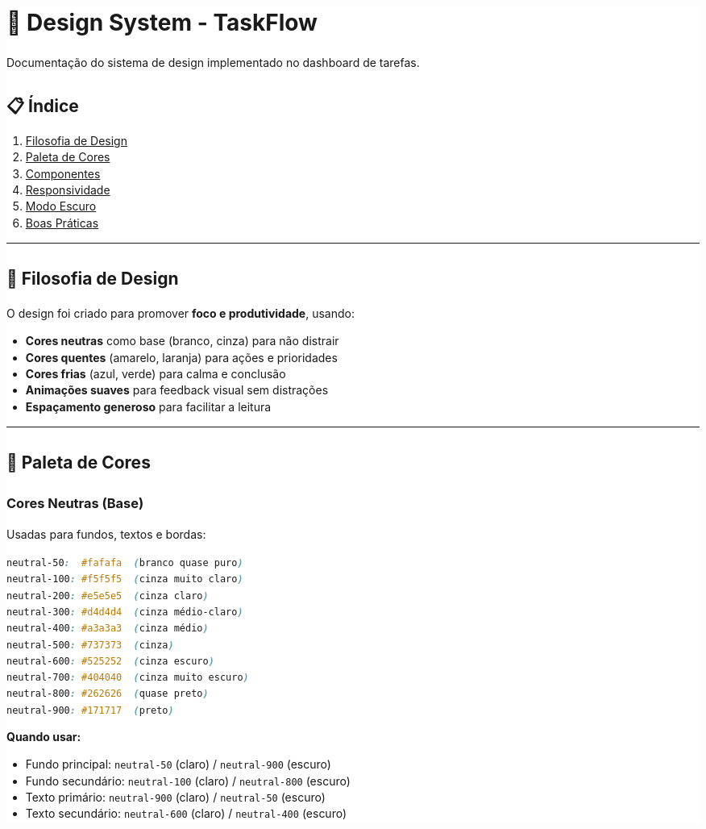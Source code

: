 # 🎨 Design System - TaskFlow

Documentação do sistema de design implementado no dashboard de tarefas.

## 📋 Índice

1. [Filosofia de Design](#filosofia-de-design)
2. [Paleta de Cores](#paleta-de-cores)
3. [Componentes](#componentes)
4. [Responsividade](#responsividade)
5. [Modo Escuro](#modo-escuro)
6. [Boas Práticas](#boas-práticas)

---

## 🎯 Filosofia de Design

O design foi criado para promover **foco e produtividade**, usando:

- **Cores neutras** como base (branco, cinza) para não distrair
- **Cores quentes** (amarelo, laranja) para ações e prioridades
- **Cores frias** (azul, verde) para calma e conclusão
- **Animações suaves** para feedback visual sem distrações
- **Espaçamento generoso** para facilitar a leitura

---

## 🎨 Paleta de Cores

### Cores Neutras (Base)

Usadas para fundos, textos e bordas:

```css
neutral-50:  #fafafa  (branco quase puro)
neutral-100: #f5f5f5  (cinza muito claro)
neutral-200: #e5e5e5  (cinza claro)
neutral-300: #d4d4d4  (cinza médio-claro)
neutral-400: #a3a3a3  (cinza médio)
neutral-500: #737373  (cinza)
neutral-600: #525252  (cinza escuro)
neutral-700: #404040  (cinza muito escuro)
neutral-800: #262626  (quase preto)
neutral-900: #171717  (preto)
```

**Quando usar:**

- Fundo principal: `neutral-50` (claro) / `neutral-900` (escuro)
- Fundo secundário: `neutral-100` (claro) / `neutral-800` (escuro)
- Texto primário: `neutral-900` (claro) / `neutral-50` (escuro)
- Texto secundário: `neutral-600` (claro) / `neutral-400` (escuro)
